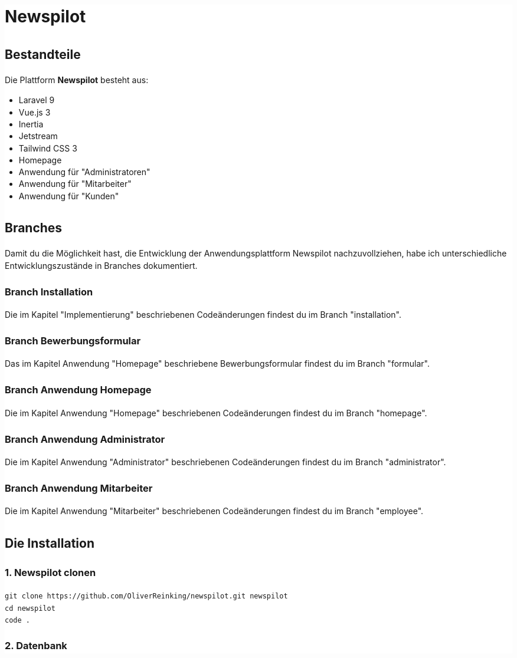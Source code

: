 # Newspilot

## Bestandteile
Die Plattform **Newspilot** besteht aus:
- Laravel 9
- Vue.js 3
- Inertia
- Jetstream
- Tailwind CSS 3
- Homepage
- Anwendung für "Administratoren"
- Anwendung für "Mitarbeiter"
- Anwendung für "Kunden"
    
## Branches

Damit du die Möglichkeit hast, die Entwicklung der Anwendungsplattform Newspilot nachzuvollziehen, habe ich unterschiedliche Entwicklungszustände in Branches dokumentiert.

### Branch Installation
Die im Kapitel "Implementierung" beschriebenen Codeänderungen findest du im Branch "installation".  

### Branch Bewerbungsformular
Das im Kapitel Anwendung "Homepage" beschriebene Bewerbungsformular findest du im Branch "formular".

### Branch Anwendung Homepage
Die im Kapitel Anwendung "Homepage" beschriebenen Codeänderungen findest du im Branch "homepage".  

### Branch Anwendung Administrator
Die im Kapitel Anwendung "Administrator" beschriebenen Codeänderungen findest du im Branch "administrator".  

### Branch Anwendung Mitarbeiter
Die im Kapitel Anwendung "Mitarbeiter" beschriebenen Codeänderungen findest du im Branch "employee".  

## Die Installation

### 1. Newspilot clonen

```md
git clone https://github.com/OliverReinking/newspilot.git newspilot
cd newspilot
code .
```

### 2. Datenbank
